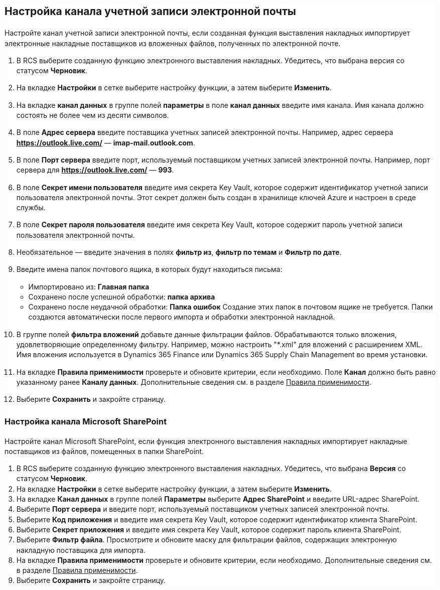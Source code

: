 ## <a name="configure-an-email-account-channel"></a>Настройка канала учетной записи электронной почты

Настройте канал учетной записи электронной почты, если созданная функция выставления накладных импортирует электронные накладные поставщиков из вложенных файлов, полученных по электронной почте.

1. В RCS выберите созданную функцию электронного выставления накладных. Убедитесь, что выбрана версия со статусом **Черновик**.
2. На вкладке **Настройки** в сетке выберите настройку функции, а затем выберите **Изменить**.
3. На вкладке **канал данных** в группе полей **параметры** в поле **канал данных** введите имя канала. Имя канала должно состоять не более чем из десяти символов.
4. В поле **Адрес сервера** введите поставщика учетных записей электронной почты. Например, адрес сервера **https://outlook.live.com/** — **imap-mail.outlook.com**.
5. В поле **Порт сервера** введите порт, используемый поставщиком учетных записей электронной почты. Например, порт сервера для **https://outlook.live.com/** — **993**.
6. В поле **Секрет имени пользователя** введите имя секрета Key Vault, которое содержит идентификатор учетной записи пользователя электронной почты. Этот секрет должен быть создан в хранилище ключей Azure и настроен в среде службы. 
7. В поле **Секрет пароля пользователя** введите имя секрета Key Vault, которое содержит пароль учетной записи пользователя электронной почты.
8. Необязательное — введите значения в полях **фильтр из**, **фильтр по темам** и **Фильтр по дате**.
9. Введите имена папок почтового ящика, в которых будут находиться письма:

    - Импортировано из: **Главная папка**
    - Сохранено после успешной обработки: **папка архива**
    - Сохранено после неудачной обработки: **Папка ошибок** Создание этих папок в почтовом ящике не требуется. Папки создаются автоматически после первого импорта и обработки электронной накладной. 
   
10. В группе полей **фильтра вложений** добавьте данные фильтрации файлов. Обрабатываются только вложения, удовлетворяющие определенному фильтру. Например, можно настроить "\*.xml" для вложений с расширением XML. Имя вложения используется в Dynamics 365 Finance или Dynamics 365 Supply Chain Management во время установки. 
11. На вкладке **Правила применимости** проверьте и обновите критерии, если необходимо. Поле **Канал** должно быть равно указанному ранее **Каналу данных**. Дополнительные сведения см. в разделе [Правила применимости](e-invoicing-configuration-rcs.md#applicability-rules).
12. Выберите **Сохранить** и закройте страницу.

### <a name="configure-a-microsoft-sharepoint-channel"></a>Настройка канала Microsoft SharePoint

Настройте канал Microsoft SharePoint, если функция электронного выставления накладных импортирует накладные поставщиков из файлов, помещенных в папки SharePoint.

1. В RCS выберите созданную функцию электронного выставления накладных. Убедитесь, что выбрана **Версия** со статусом **Черновик**.
2. На вкладке **Настройки** в сетке выберите настройку функции, а затем выберите **Изменить**.
3. На вкладке **Канал данных** в группе полей **Параметры** выберите **Адрес SharePoint** и введите URL-адрес SharePoint.
4. Выберите **Порт сервера** и введите порт, используемый поставщиком учетных записей электронной почты.
5. Выберите **Код приложения** и введите имя секрета Key Vault, которое содержит идентификатор клиента SharePoint.
6. Выберите **Секрет приложения** и введите имя секрета Key Vault, которое содержит пароль клиента SharePoint.
7. Выберите **Фильтр файла**. Просмотрите и обновите маску для фильтрации файлов, содержащих электронную накладную поставщика для импорта.
8. На вкладке **Правила применимости** проверьте и обновите критерии, если необходимо. Дополнительные сведения см. в разделе [Правила применимости](e-invoicing-configuration-rcs.md#applicability-rules).
9. Выберите **Сохранить** и закройте страницу.
